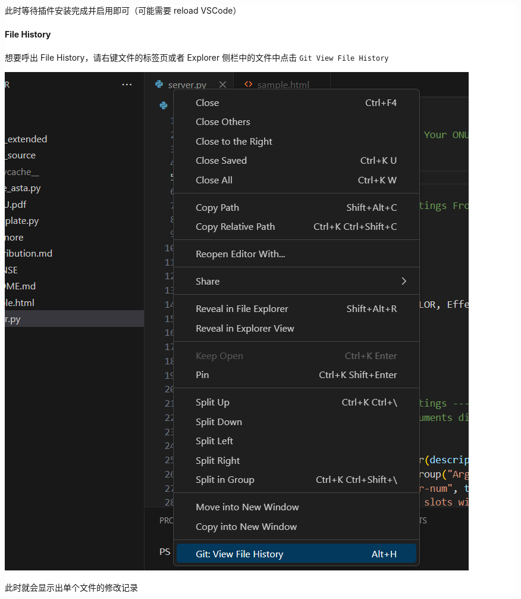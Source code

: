 此时等待插件安装完成并启用即可（可能需要 reload VSCode）

#### File History

想要呼出 File History，请右键文件的标签页或者 Explorer 侧栏中的文件中点击 `Git View File History`

![../res/Pasted image 20231223214659.png](../res/Pasted%20image%2020231223214659.png)

此时就会显示出单个文件的修改记录
